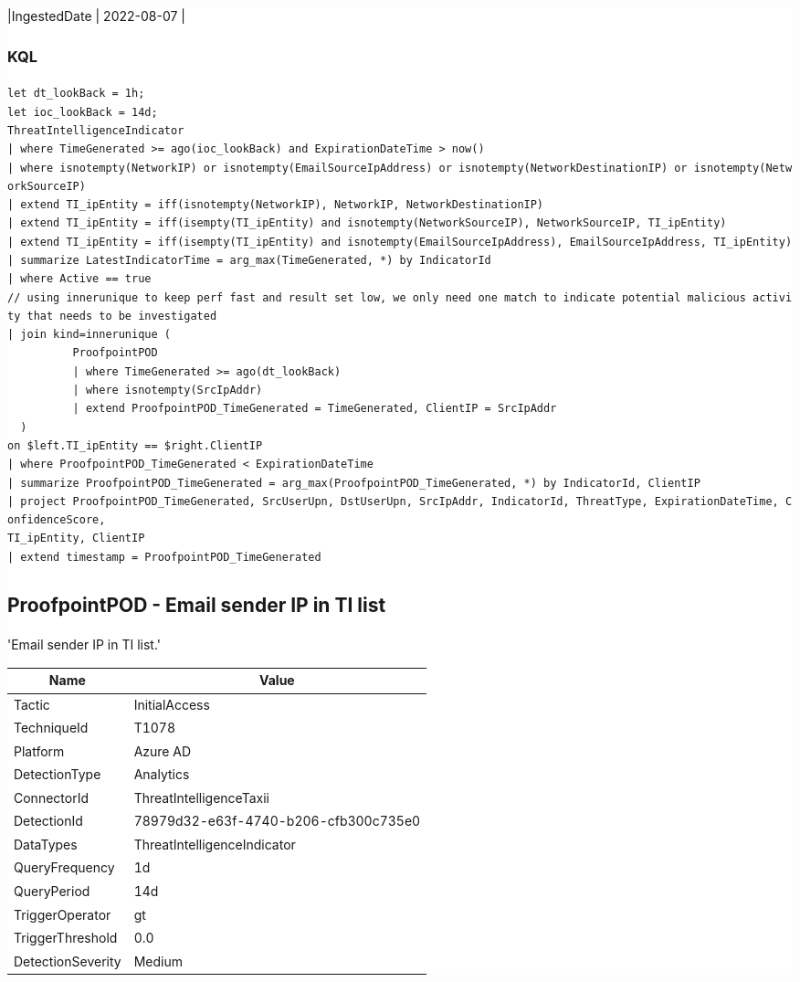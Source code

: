 |IngestedDate | 2022-08-07 |

### KQL
```kql
let dt_lookBack = 1h;
let ioc_lookBack = 14d;
ThreatIntelligenceIndicator
| where TimeGenerated >= ago(ioc_lookBack) and ExpirationDateTime > now()
| where isnotempty(NetworkIP) or isnotempty(EmailSourceIpAddress) or isnotempty(NetworkDestinationIP) or isnotempty(NetworkSourceIP)
| extend TI_ipEntity = iff(isnotempty(NetworkIP), NetworkIP, NetworkDestinationIP)
| extend TI_ipEntity = iff(isempty(TI_ipEntity) and isnotempty(NetworkSourceIP), NetworkSourceIP, TI_ipEntity)
| extend TI_ipEntity = iff(isempty(TI_ipEntity) and isnotempty(EmailSourceIpAddress), EmailSourceIpAddress, TI_ipEntity)
| summarize LatestIndicatorTime = arg_max(TimeGenerated, *) by IndicatorId
| where Active == true
// using innerunique to keep perf fast and result set low, we only need one match to indicate potential malicious activity that needs to be investigated
| join kind=innerunique (
          ProofpointPOD 
          | where TimeGenerated >= ago(dt_lookBack)
          | where isnotempty(SrcIpAddr)
          | extend ProofpointPOD_TimeGenerated = TimeGenerated, ClientIP = SrcIpAddr
  )
on $left.TI_ipEntity == $right.ClientIP
| where ProofpointPOD_TimeGenerated < ExpirationDateTime
| summarize ProofpointPOD_TimeGenerated = arg_max(ProofpointPOD_TimeGenerated, *) by IndicatorId, ClientIP
| project ProofpointPOD_TimeGenerated, SrcUserUpn, DstUserUpn, SrcIpAddr, IndicatorId, ThreatType, ExpirationDateTime, ConfidenceScore,
TI_ipEntity, ClientIP
| extend timestamp = ProofpointPOD_TimeGenerated

```

## ProofpointPOD - Email sender IP in TI list

'Email sender IP in TI list.'

|Name | Value |
| --- | --- |
|Tactic | InitialAccess|
|TechniqueId | T1078|
|Platform | Azure AD|
|DetectionType | Analytics |
|ConnectorId | ThreatIntelligenceTaxii |
|DetectionId | 78979d32-e63f-4740-b206-cfb300c735e0 |
|DataTypes | ThreatIntelligenceIndicator |
|QueryFrequency | 1d |
|QueryPeriod | 14d |
|TriggerOperator | gt |
|TriggerThreshold | 0.0 |
|DetectionSeverity | Medium |